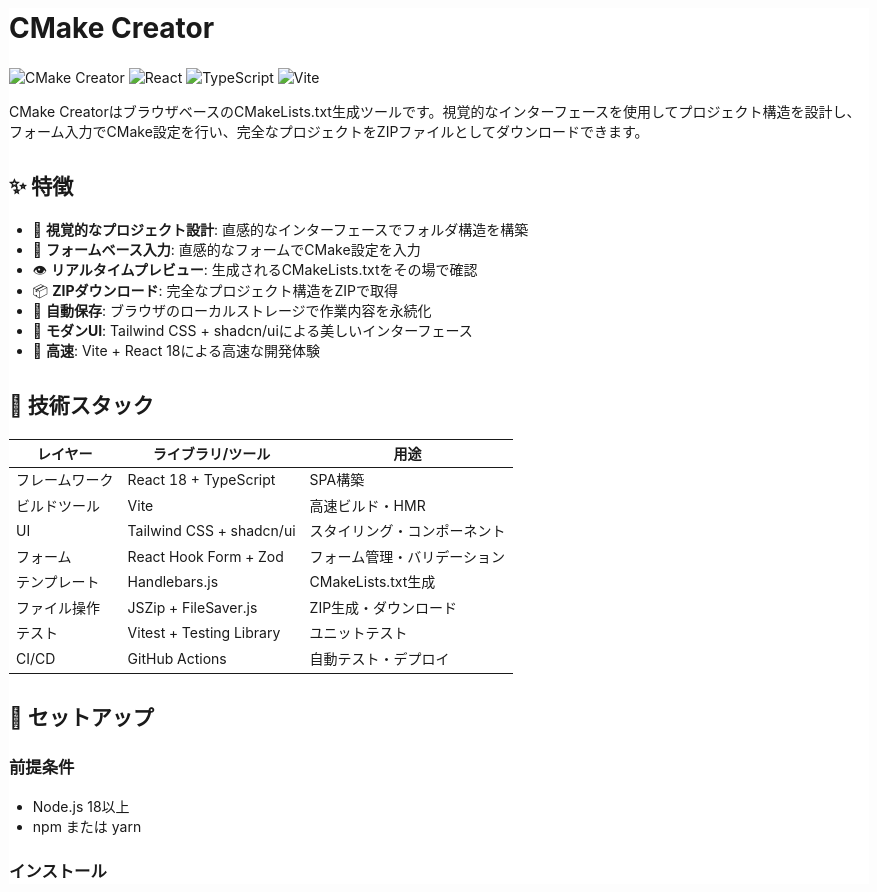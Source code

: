 # CMake Creator

![CMake Creator](https://img.shields.io/badge/CMake-Creator-blue)
![React](https://img.shields.io/badge/React-18-blue)
![TypeScript](https://img.shields.io/badge/TypeScript-5-blue)
![Vite](https://img.shields.io/badge/Vite-5-green)

CMake CreatorはブラウザベースのCMakeLists.txt生成ツールです。視覚的なインターフェースを使用してプロジェクト構造を設計し、フォーム入力でCMake設定を行い、完全なプロジェクトをZIPファイルとしてダウンロードできます。

## ✨ 特徴

- 🎯 **視覚的なプロジェクト設計**: 直感的なインターフェースでフォルダ構造を構築
- 📝 **フォームベース入力**: 直感的なフォームでCMake設定を入力
- 👁️ **リアルタイムプレビュー**: 生成されるCMakeLists.txtをその場で確認
- 📦 **ZIPダウンロード**: 完全なプロジェクト構造をZIPで取得
- 💾 **自動保存**: ブラウザのローカルストレージで作業内容を永続化
- 🎨 **モダンUI**: Tailwind CSS + shadcn/uiによる美しいインターフェース
- 🚀 **高速**: Vite + React 18による高速な開発体験

## 🔧 技術スタック

| レイヤー | ライブラリ/ツール | 用途 |
|----------|-------------------|------|
| フレームワーク | React 18 + TypeScript | SPA構築 |
| ビルドツール | Vite | 高速ビルド・HMR |
| UI | Tailwind CSS + shadcn/ui | スタイリング・コンポーネント |
| フォーム | React Hook Form + Zod | フォーム管理・バリデーション |
| テンプレート | Handlebars.js | CMakeLists.txt生成 |
| ファイル操作 | JSZip + FileSaver.js | ZIP生成・ダウンロード |
| テスト | Vitest + Testing Library | ユニットテスト |
| CI/CD | GitHub Actions | 自動テスト・デプロイ |

## 🚀 セットアップ

### 前提条件

- Node.js 18以上
- npm または yarn

### インストール
